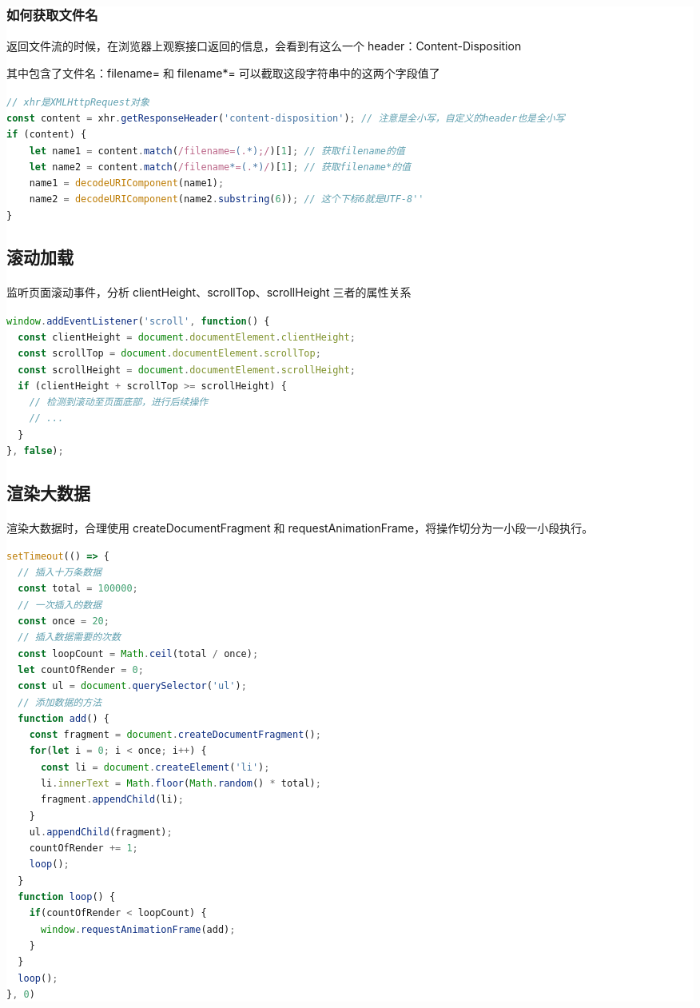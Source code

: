 ### 如何获取文件名

返回文件流的时候，在浏览器上观察接口返回的信息，会看到有这么一个 header：Content-Disposition

其中包含了文件名：filename= 和 filename*= 可以截取这段字符串中的这两个字段值了

```js
// xhr是XMLHttpRequest对象
const content = xhr.getResponseHeader('content-disposition'); // 注意是全小写，自定义的header也是全小写
if (content) {
    let name1 = content.match(/filename=(.*);/)[1]; // 获取filename的值
    let name2 = content.match(/filename*=(.*)/)[1]; // 获取filename*的值
    name1 = decodeURIComponent(name1);
    name2 = decodeURIComponent(name2.substring(6)); // 这个下标6就是UTF-8''
}
```

## 滚动加载

监听页面滚动事件，分析 clientHeight、scrollTop、scrollHeight 三者的属性关系

```js
window.addEventListener('scroll', function() {
  const clientHeight = document.documentElement.clientHeight;
  const scrollTop = document.documentElement.scrollTop;
  const scrollHeight = document.documentElement.scrollHeight;
  if (clientHeight + scrollTop >= scrollHeight) {
    // 检测到滚动至页面底部，进行后续操作
    // ...
  }
}, false);
```

## 渲染大数据

渲染大数据时，合理使用 createDocumentFragment 和 requestAnimationFrame，将操作切分为一小段一小段执行。

```js
setTimeout(() => {
  // 插入十万条数据
  const total = 100000;
  // 一次插入的数据
  const once = 20;
  // 插入数据需要的次数
  const loopCount = Math.ceil(total / once);
  let countOfRender = 0;
  const ul = document.querySelector('ul');
  // 添加数据的方法
  function add() {
    const fragment = document.createDocumentFragment();
    for(let i = 0; i < once; i++) {
      const li = document.createElement('li');
      li.innerText = Math.floor(Math.random() * total);
      fragment.appendChild(li);
    }
    ul.appendChild(fragment);
    countOfRender += 1;
    loop();
  }
  function loop() {
    if(countOfRender < loopCount) {
      window.requestAnimationFrame(add);
    }
  }
  loop();
}, 0)
```